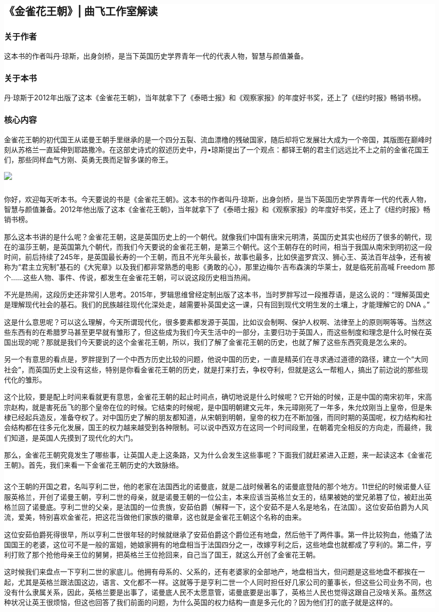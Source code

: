 ## 《金雀花王朝》| 曲飞工作室解读

### 关于作者

这本书的作者叫丹·琼斯，出身剑桥，是当下英国历史学界青年一代的代表人物，智慧与颜值兼备。

### 关于本书

丹·琼斯于2012年出版了这本《金雀花王朝》，当年就拿下了《泰晤士报》和《观察家报》的年度好书奖，还上了《纽约时报》畅销书榜。

### 核心内容

金雀花王朝的初代国王从诺曼王朝手里继承的是一个四分五裂、流血漂橹的残破国家，随后却将它发展壮大成为一个帝国，其版图在巅峰时刻从苏格兰一直延伸到耶路撒冷。在这部史诗式的叙述历史中，丹•琼斯提出了一个观点：都铎王朝的君主们远远比不上之前的金雀花国王们，那些同样血气方刚、英勇无畏而足智多谋的帝王。

<img  src="https://piccdn3.umiwi.com/img/201612/16/201612161643050079983467.jpg" width="1552"/>

###  



你好，欢迎每天听本书。今天要说的书是《金雀花王朝》。这本书的作者叫丹·琼斯，出身剑桥，是当下英国历史学界青年一代的代表人物，智慧与颜值兼备。2012年他出版了这本《金雀花王朝》，当年就拿下了《泰晤士报》和《观察家报》的年度好书奖，还上了《纽约时报》畅销书榜。

那么这本书讲的是什么呢？金雀花王朝，这是英国历史上的一个朝代。就像我们中国有唐宋元明清，英国历史其实也经历了很多的朝代，现在的温莎王朝，是英国第九个朝代，而我们今天要说的金雀花王朝，是第三个朝代。这个王朝存在的时间，相当于我国从南宋到明初这一段时间，前后持续了245年，是英国最长寿的一个王朝，而且不光年头最长，故事也最多，比如侠盗罗宾汉、狮心王、英法百年战争，还有被称为“君主立宪制”基石的《大宪章》以及我们都非常熟悉的电影《勇敢的心》，那里边梅尔·吉布森演的华莱士，就是临死前高喊 Freedom 那个……这些人物、事件、传说，都发生在金雀花王朝，可以说这段历史相当热闹。

不光是热闹，这段历史还非常引人思考。2015年，罗辑思维曾经定制出版了这本书，当时罗胖写过一段推荐语，是这么说的：“理解英国史是理解现代社会的基石。我们的民族越往现代化深处走，越需要补英国史这一课，只有回到现代文明生发的土壤上，才能理解它的 DNA 。”

这是什么意思呢？可以这么理解，今天所谓现代化，很多要素都发源于英国，比如议会制啊、保护人权啊、法律至上的原则啊等等。当然这些东西有的在希腊罗马甚至更早就有雏形了，但这些成为我们今天生活中的一部分，主要归功于英国人，而这些制度和理念是什么时候在英国出现的呢？那就是我们今天要说的这个金雀花王朝，所以，我们了解了金雀花王朝的历史，也就了解了这些东西究竟是怎么来的。

另一个有意思的看点是，罗胖提到了一个中西方历史比较的问题，他说中国的历史，一直是精英们在寻求通过道德的路径，建立一个“大同社会”，而英国历史上没有这些，特别是你看金雀花王朝的历史，就是打来打去，争权夺利，但就是这么一帮粗人，搞出了前边说的那些现代化的雏形。

这个比较，要是配上时间来看就更有意思，金雀花王朝的起止时间点，确切地说是什么时候呢？它开始的时候，正是中国的南宋初年，宋高宗赵构，就是害死岳飞的那个皇帝在位的时候。它结束的时候呢，是中国明朝建文元年，朱元璋刚死了一年多，朱允炆刚当上皇帝，但是朱棣已经起兵造反，准备夺权了。对中国历史了解的朋友都知道，从宋朝到明朝，皇帝的权力在不断加强，而同时期的英国呢，权力结构和社会结构都在往多元化发展，国王的权力越来越受到各种限制。可以说中西双方在这同一个时间段里，在朝着完全相反的方向走，而最终，我们知道，是英国人先摸到了现代化的大门。

那么，金雀花王朝究竟发生了哪些事，让英国人走上这条路，又为什么会发生这些事呢？下面我们就赶紧进入正题，来一起读这本《金雀花王朝》。首先，我们来看一下金雀花王朝历史的大致脉络。

###  



这个王朝的开国之君，名叫亨利二世，他的老家在法国西北的诺曼底，就是二战时候著名的诺曼底登陆的那个地方。11世纪的时候诺曼人征服英格兰，开创了诺曼王朝，亨利二世的母亲，就是诺曼王朝的一位公主，本来应该当英格兰女王的，结果被她的堂兄弟篡了位，被赶出英格兰回了诺曼底。亨利二世的父亲，是法国的一位贵族，安茹伯爵（解释一下，这个安茹不是人名是地名，在法国）。这位安茹伯爵为人风流，爱美，特别喜欢金雀花，把这花当做他们家族的徽章，这也就是金雀花王朝这个名称的由来。

这位安茹伯爵死得很早，所以亨利二世很年轻的时候就继承了安茹伯爵这个爵位还有地盘，然后他干了两件事。第一件比较狗血，他撬了法国国王的老婆，这位可不是一般的富姐，她娘家拥有的地盘相当于法国四分之一，改嫁亨利之后，这些地盘也就都成了亨利的。第二件，亨利打败了那个抢他母亲王位的舅舅，把英格兰王位抢回来，自己当了国王，就这么开创了金雀花王朝。

这时候我们来盘点一下亨利二世的家底儿。他拥有母系的、父系的，还有老婆家的全部地产，地盘相当大，但问题是这些地盘不都挨在一起，尤其是英格兰跟法国这边，语言、文化都不一样。这就等于是亨利二世一个人同时担任好几家公司的董事长，但这些公司业务不同，也没有什么隶属关系，因此，英格兰要是出事了，诺曼底人民不太愿意管，诺曼底要是出事了，英格兰人民也觉得这跟自己没啥关系。虽然这种状况让英王很烦恼，但这也回答了我们前面的问题，为什么英国的权力结构一直是多元化的？因为他们打的底子就是这样的。
